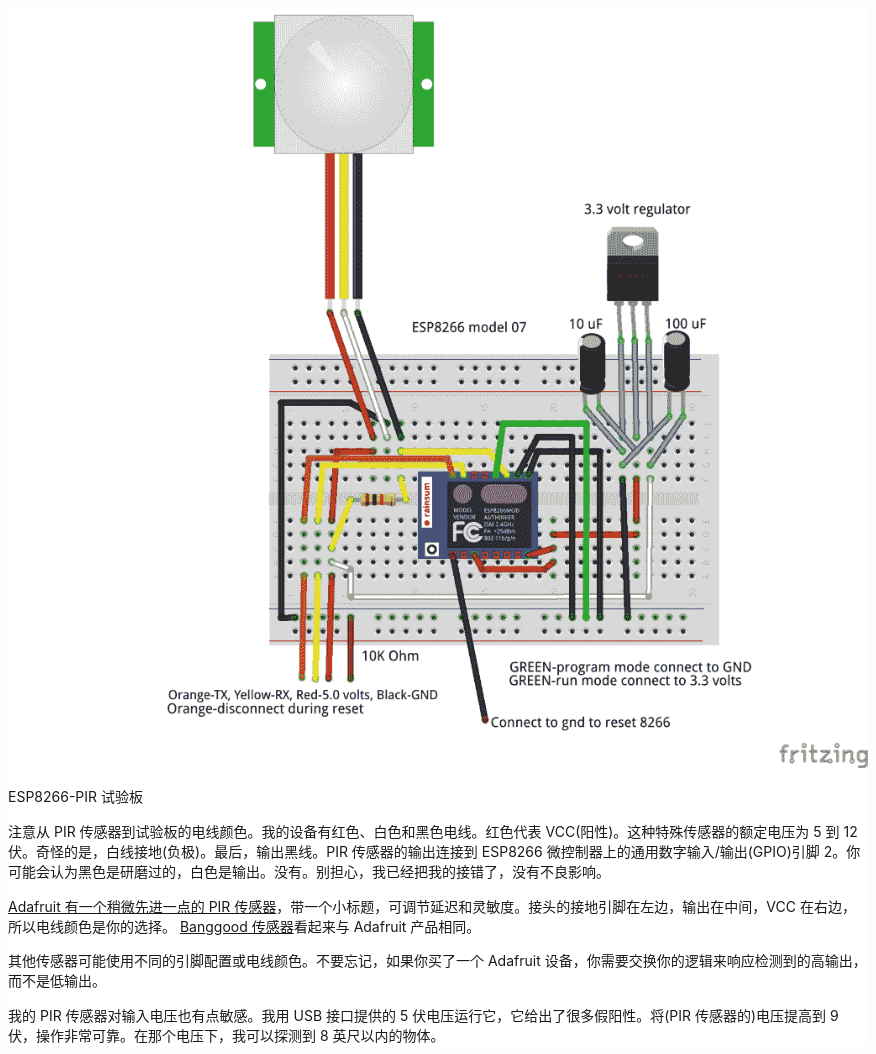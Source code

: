 ![ESP8266-PIR Breadboard](img/12db228dda0e998669d28670ee51e3e4.png)

ESP8266-PIR 试验板

注意从 PIR 传感器到试验板的电线颜色。我的设备有红色、白色和黑色电线。红色代表 VCC(阳性)。这种特殊传感器的额定电压为 5 到 12 伏。奇怪的是，白线接地(负极)。最后，输出黑线。PIR 传感器的输出连接到 ESP8266 微控制器上的通用数字输入/输出(GPIO)引脚 2。你可能会认为黑色是研磨过的，白色是输出。没有。别担心，我已经把我的接错了，没有不良影响。

[Adafruit 有一个稍微先进一点的 PIR 传感器](https://www.adafruit.com/products/189)，带一个小标题，可调节延迟和灵敏度。接头的接地引脚在左边，输出在中间，VCC 在右边，所以电线颜色是你的选择。 [Banggood 传感器](http://www.banggood.com/Wholesale-Mini-IR-Pyroelectric-Infrared-PIR-Motion-Human-Body-Sensor-Detector-Module-New-p-49018.html)看起来与 Adafruit 产品相同。

其他传感器可能使用不同的引脚配置或电线颜色。不要忘记，如果你买了一个 Adafruit 设备，你需要交换你的逻辑来响应检测到的高输出，而不是低输出。

我的 PIR 传感器对输入电压也有点敏感。我用 USB 接口提供的 5 伏电压运行它，它给出了很多假阳性。将(PIR 传感器的)电压提高到 9 伏，操作非常可靠。在那个电压下，我可以探测到 8 英尺以内的物体。
